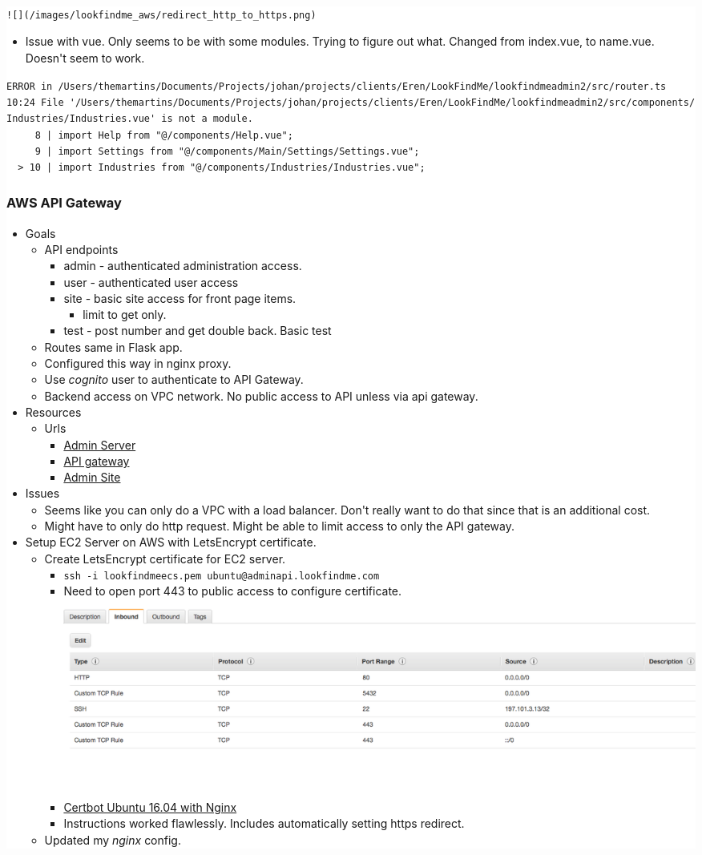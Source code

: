 	![](/images/lookfindme_aws/redirect_http_to_https.png)
* Issue with vue. Only seems to be with some modules. Trying to figure out what. Changed from index.vue, to name.vue. Doesn't seem to work.
```
ERROR in /Users/themartins/Documents/Projects/johan/projects/clients/Eren/LookFindMe/lookfindmeadmin2/src/router.ts
10:24 File '/Users/themartins/Documents/Projects/johan/projects/clients/Eren/LookFindMe/lookfindmeadmin2/src/components/Industries/Industries.vue' is not a module.
     8 | import Help from "@/components/Help.vue";
     9 | import Settings from "@/components/Main/Settings/Settings.vue";
  > 10 | import Industries from "@/components/Industries/Industries.vue";
```
### AWS API Gateway
* Goals
	* API endpoints
		* admin - authenticated administration access. 
		* user - authenticated user access
		* site - basic site access for front page items.
			* limit to get only.
		* test - post number and get double back. Basic test
	* Routes same in Flask app.
	* Configured this way in nginx proxy.
	* Use *cognito* user to authenticate to API Gateway.
	* Backend access on VPC network. No public access to API unless via api gateway.
* Resources
	* Urls
		* [Admin Server](adminapi.lookfindme.com)
		* [API gateway](api.lookfindme.com)
		* [Admin Site](admin.lookfindme.com)
* Issues
	* Seems like you can only do a VPC with a load balancer. Don't really want to do that since that is an additional cost.
	* Might have to only do http request. Might be able to limit access to only the API gateway.
* Setup EC2 Server on AWS with LetsEncrypt certificate.
	* Create LetsEncrypt certificate for EC2 server.
		* `ssh -i lookfindmeecs.pem ubuntu@adminapi.lookfindme.com`
		* Need to open port 443 to public access to configure certificate. ![](/images/lookfindme_aws/security_group_access.png)
		* [Certbot Ubuntu 16.04 with Nginx](https://certbot.eff.org/lets-encrypt/ubuntuxenial-nginx)
		* Instructions worked flawlessly. Includes automatically setting https redirect.
	* Updated my *nginx* config.